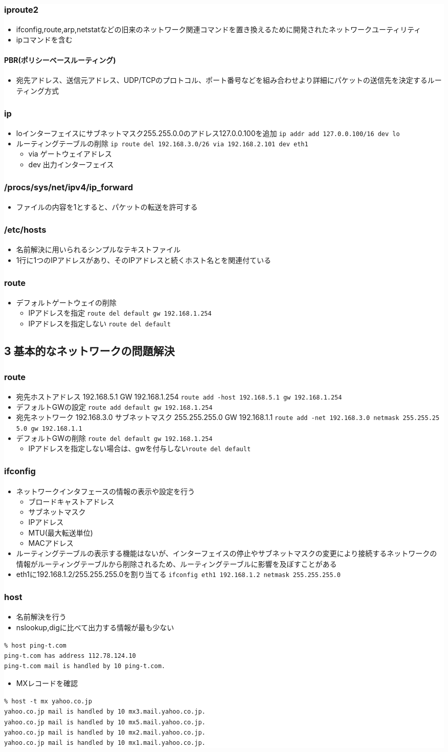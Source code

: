 ### iproute2
- ifconfig,route,arp,netstatなどの旧来のネットワーク関連コマンドを置き換えるために開発されたネットワークユーティリティ
- ipコマンドを含む

#### PBR(ポリシーベースルーティング)
- 宛先アドレス、送信元アドレス、UDP/TCPのプロトコル、ポート番号などを組み合わせより詳細にパケットの送信先を決定するルーティング方式

### ip
- loインターフェイスにサブネットマスク255.255.0.0のアドレス127.0.0.100を追加 ```ip addr add 127.0.0.100/16 dev lo```
- ルーティングテーブルの削除 ```ip route del 192.168.3.0/26 via 192.168.2.101 dev eth1```
    - via ゲートウェイアドレス
    - dev 出力インターフェイス

### /procs/sys/net/ipv4/ip_forward
- ファイルの内容を1とすると、パケットの転送を許可する

### /etc/hosts
- 名前解決に用いられるシンプルなテキストファイル
- 1行に1つのIPアドレスがあり、そのIPアドレスと続くホスト名とを関連付ている

### route
- デフォルトゲートウェイの削除
    - IPアドレスを指定 ```route del default gw 192.168.1.254```
    - IPアドレスを指定しない ```route del default```

## 3 基本的なネットワークの問題解決

### route
- 宛先ホストアドレス 192.168.5.1 GW 192.168.1.254 ```route add -host 192.168.5.1 gw 192.168.1.254```
- デフォルトGWの設定 ```route add default gw 192.168.1.254```
- 宛先ネットワーク 192.168.3.0 サブネットマスク 255.255.255.0 GW 192.168.1.1 ```route add -net 192.168.3.0 netmask 255.255.255.0 gw 192.168.1.1```
- デフォルトGWの削除 ```route del default gw 192.168.1.254```
	- IPアドレスを指定しない場合は、gwを付与しない```route del default```

### ifconfig
- ネットワークインタフェースの情報の表示や設定を行う
	- ブロードキャストアドレス
	- サブネットマスク
	- IPアドレス
	- MTU(最大転送単位)
	- MACアドレス
- ルーティングテーブルの表示する機能はないが、インターフェイスの停止やサブネットマスクの変更により接続するネットワークの情報がルーティングテーブルから削除されるため、ルーティングテーブルに影響を及ぼすことがある
- eth1に192.168.1.2/255.255.255.0を割り当てる ```ifconfig eth1 192.168.1.2 netmask 255.255.255.0```

### host
- 名前解決を行う
- nslookup,digに比べて出力する情報が最も少ない
```
% host ping-t.com
ping-t.com has address 112.78.124.10
ping-t.com mail is handled by 10 ping-t.com.
```
- MXレコードを確認
```
% host -t mx yahoo.co.jp
yahoo.co.jp mail is handled by 10 mx3.mail.yahoo.co.jp.
yahoo.co.jp mail is handled by 10 mx5.mail.yahoo.co.jp.
yahoo.co.jp mail is handled by 10 mx2.mail.yahoo.co.jp.
yahoo.co.jp mail is handled by 10 mx1.mail.yahoo.co.jp.
```
